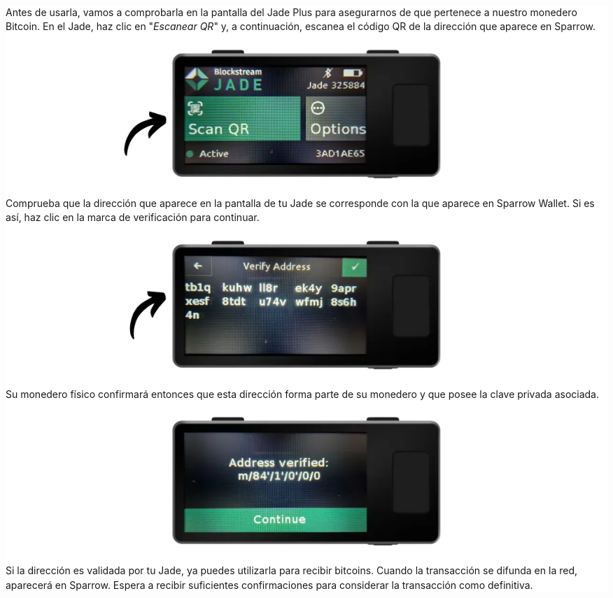 Antes de usarla, vamos a comprobarla en la pantalla del Jade Plus para asegurarnos de que pertenece a nuestro monedero Bitcoin. En el Jade, haz clic en "*Escanear QR*" y, a continuación, escanea el código QR de la dirección que aparece en Sparrow.

![Image](assets/fr/62.webp)

Comprueba que la dirección que aparece en la pantalla de tu Jade se corresponde con la que aparece en Sparrow Wallet. Si es así, haz clic en la marca de verificación para continuar.

![Image](assets/fr/63.webp)

Su monedero físico confirmará entonces que esta dirección forma parte de su monedero y que posee la clave privada asociada.

![Image](assets/fr/64.webp)

Si la dirección es validada por tu Jade, ya puedes utilizarla para recibir bitcoins. Cuando la transacción se difunda en la red, aparecerá en Sparrow. Espera a recibir suficientes confirmaciones para considerar la transacción como definitiva.
